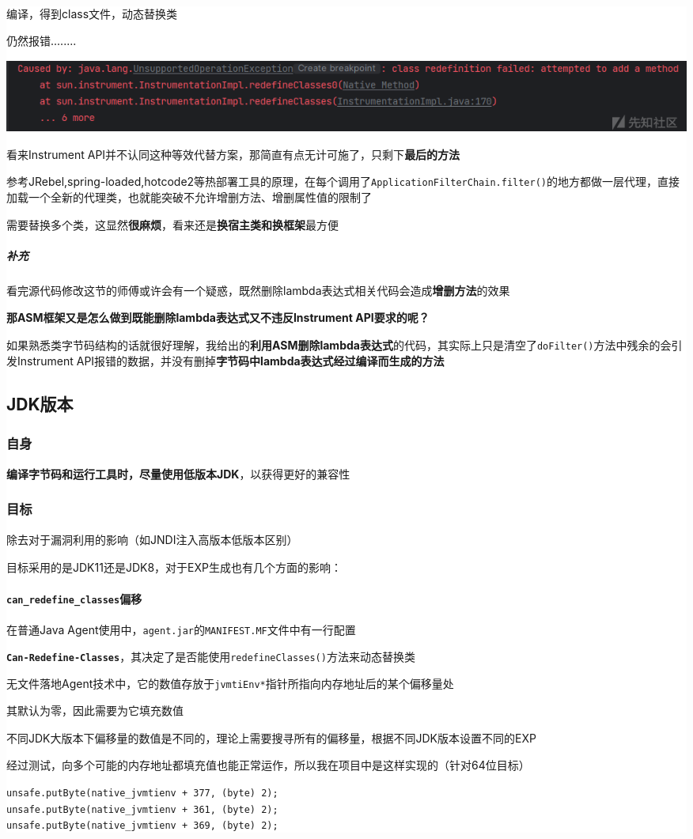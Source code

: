编译，得到class文件，动态替换类

仍然报错........

[![](assets/1701678277-2e8a5e7e106eaa082a8311b45af7ac86.png)](https://xzfile.aliyuncs.com/media/upload/picture/20231130224643-4770666e-8f8f-1.png)

看来Instrument API并不认同这种等效代替方案，那简直有点无计可施了，只剩下**最后的方法**

参考JRebel,spring-loaded,hotcode2等热部署工具的原理，在每个调用了`ApplicationFilterChain.filter()`的地方都做一层代理，直接加载一个全新的代理类，也就能突破不允许增删方法、增删属性值的限制了

需要替换多个类，这显然**很麻烦**，看来还是**换宿主类和换框架**最方便

##### 补充

看完源代码修改这节的师傅或许会有一个疑惑，既然删除lambda表达式相关代码会造成**增删方法**的效果

**那ASM框架又是怎么做到既能删除lambda表达式又不违反Instrument API要求的呢？**

如果熟悉类字节码结构的话就很好理解，我给出的**利用ASM删除lambda表达式**的代码，其实际上只是清空了`doFilter()`方法中残余的会引发Instrument API报错的数据，并没有删掉**字节码中lambda表达式经过编译而生成的方法**

## JDK版本

### 自身

**编译字节码和运行工具时，尽量使用低版本JDK**，以获得更好的兼容性

### 目标

除去对于漏洞利用的影响（如JNDI注入高版本低版本区别）

目标采用的是JDK11还是JDK8，对于EXP生成也有几个方面的影响：

#### `can_redefine_classes`偏移

在普通Java Agent使用中，`agent.jar`的`MANIFEST.MF`文件中有一行配置

**`Can-Redefine-Classes`**，其决定了是否能使用`redefineClasses()`方法来动态替换类

无文件落地Agent技术中，它的数值存放于`jvmtiEnv*`指针所指向内存地址后的某个偏移量处

其默认为零，因此需要为它填充数值

不同JDK大版本下偏移量的数值是不同的，理论上需要搜寻所有的偏移量，根据不同JDK版本设置不同的EXP

经过测试，向多个可能的内存地址都填充值也能正常运作，所以我在项目中是这样实现的（针对64位目标）

```plain
unsafe.putByte(native_jvmtienv + 377, (byte) 2);
unsafe.putByte(native_jvmtienv + 361, (byte) 2);
unsafe.putByte(native_jvmtienv + 369, (byte) 2);
```

